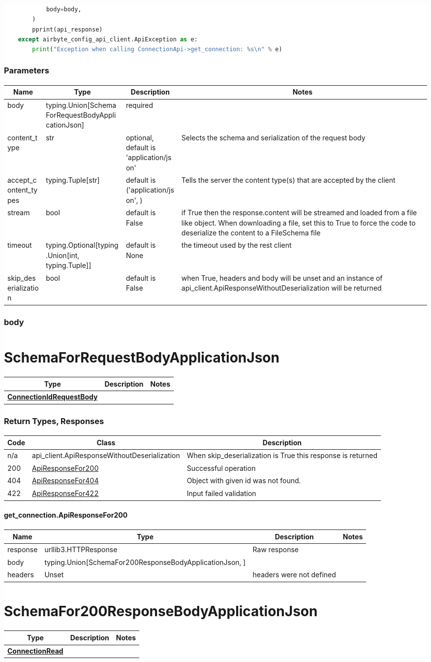 ```python
            body=body,
        )
        pprint(api_response)
    except airbyte_config_api_client.ApiException as e:
        print("Exception when calling ConnectionApi->get_connection: %s\n" % e)
```
### Parameters

Name | Type | Description  | Notes
------------- | ------------- | ------------- | -------------
body | typing.Union[SchemaForRequestBodyApplicationJson] | required |
content_type | str | optional, default is 'application/json' | Selects the schema and serialization of the request body
accept_content_types | typing.Tuple[str] | default is ('application/json', ) | Tells the server the content type(s) that are accepted by the client
stream | bool | default is False | if True then the response.content will be streamed and loaded from a file like object. When downloading a file, set this to True to force the code to deserialize the content to a FileSchema file
timeout | typing.Optional[typing.Union[int, typing.Tuple]] | default is None | the timeout used by the rest client
skip_deserialization | bool | default is False | when True, headers and body will be unset and an instance of api_client.ApiResponseWithoutDeserialization will be returned

### body

# SchemaForRequestBodyApplicationJson
Type | Description  | Notes
------------- | ------------- | -------------
[**ConnectionIdRequestBody**](../../models/ConnectionIdRequestBody.md) |  | 


### Return Types, Responses

Code | Class | Description
------------- | ------------- | -------------
n/a | api_client.ApiResponseWithoutDeserialization | When skip_deserialization is True this response is returned
200 | [ApiResponseFor200](#get_connection.ApiResponseFor200) | Successful operation
404 | [ApiResponseFor404](#get_connection.ApiResponseFor404) | Object with given id was not found.
422 | [ApiResponseFor422](#get_connection.ApiResponseFor422) | Input failed validation

#### get_connection.ApiResponseFor200
Name | Type | Description  | Notes
------------- | ------------- | ------------- | -------------
response | urllib3.HTTPResponse | Raw response |
body | typing.Union[SchemaFor200ResponseBodyApplicationJson, ] |  |
headers | Unset | headers were not defined |

# SchemaFor200ResponseBodyApplicationJson
Type | Description  | Notes
------------- | ------------- | -------------
[**ConnectionRead**](../../models/ConnectionRead.md) |  | 
